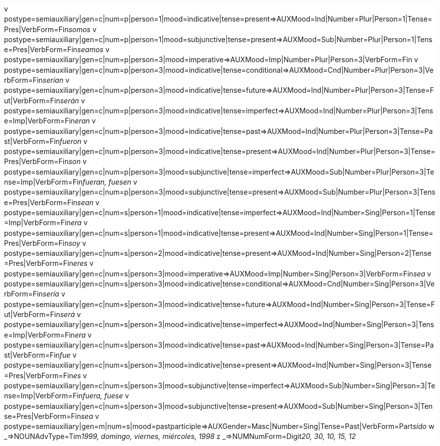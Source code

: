   <tr><td>v postype=semiauxiliary|gen=c|num=p|person=1|mood=indicative|tense=present</td><td>=&gt;</td><td>AUX</td><td>Mood=Ind|Number=Plur|Person=1|Tense=Pres|VerbForm=Fin</td><td><em>somos</em></td></tr>
  <tr><td>v postype=semiauxiliary|gen=c|num=p|person=1|mood=subjunctive|tense=present</td><td>=&gt;</td><td>AUX</td><td>Mood=Sub|Number=Plur|Person=1|Tense=Pres|VerbForm=Fin</td><td><em>seamos</em></td></tr>
  <tr><td>v postype=semiauxiliary|gen=c|num=p|person=3|mood=imperative</td><td>=&gt;</td><td>AUX</td><td>Mood=Imp|Number=Plur|Person=3|VerbForm=Fin</td><td><em></em></td></tr>
  <tr><td>v postype=semiauxiliary|gen=c|num=p|person=3|mood=indicative|tense=conditional</td><td>=&gt;</td><td>AUX</td><td>Mood=Cnd|Number=Plur|Person=3|VerbForm=Fin</td><td><em>serían</em></td></tr>
  <tr><td>v postype=semiauxiliary|gen=c|num=p|person=3|mood=indicative|tense=future</td><td>=&gt;</td><td>AUX</td><td>Mood=Ind|Number=Plur|Person=3|Tense=Fut|VerbForm=Fin</td><td><em>serán</em></td></tr>
  <tr><td>v postype=semiauxiliary|gen=c|num=p|person=3|mood=indicative|tense=imperfect</td><td>=&gt;</td><td>AUX</td><td>Mood=Ind|Number=Plur|Person=3|Tense=Imp|VerbForm=Fin</td><td><em>eran</em></td></tr>
  <tr><td>v postype=semiauxiliary|gen=c|num=p|person=3|mood=indicative|tense=past</td><td>=&gt;</td><td>AUX</td><td>Mood=Ind|Number=Plur|Person=3|Tense=Past|VerbForm=Fin</td><td><em>fueron</em></td></tr>
  <tr><td>v postype=semiauxiliary|gen=c|num=p|person=3|mood=indicative|tense=present</td><td>=&gt;</td><td>AUX</td><td>Mood=Ind|Number=Plur|Person=3|Tense=Pres|VerbForm=Fin</td><td><em>son</em></td></tr>
  <tr><td>v postype=semiauxiliary|gen=c|num=p|person=3|mood=subjunctive|tense=imperfect</td><td>=&gt;</td><td>AUX</td><td>Mood=Sub|Number=Plur|Person=3|Tense=Imp|VerbForm=Fin</td><td><em>fueran, fuesen</em></td></tr>
  <tr><td>v postype=semiauxiliary|gen=c|num=p|person=3|mood=subjunctive|tense=present</td><td>=&gt;</td><td>AUX</td><td>Mood=Sub|Number=Plur|Person=3|Tense=Pres|VerbForm=Fin</td><td><em>sean</em></td></tr>
  <tr><td>v postype=semiauxiliary|gen=c|num=s|person=1|mood=indicative|tense=imperfect</td><td>=&gt;</td><td>AUX</td><td>Mood=Ind|Number=Sing|Person=1|Tense=Imp|VerbForm=Fin</td><td><em>era</em></td></tr>
  <tr><td>v postype=semiauxiliary|gen=c|num=s|person=1|mood=indicative|tense=present</td><td>=&gt;</td><td>AUX</td><td>Mood=Ind|Number=Sing|Person=1|Tense=Pres|VerbForm=Fin</td><td><em>soy</em></td></tr>
  <tr><td>v postype=semiauxiliary|gen=c|num=s|person=2|mood=indicative|tense=present</td><td>=&gt;</td><td>AUX</td><td>Mood=Ind|Number=Sing|Person=2|Tense=Pres|VerbForm=Fin</td><td><em>eres</em></td></tr>
  <tr><td>v postype=semiauxiliary|gen=c|num=s|person=3|mood=imperative</td><td>=&gt;</td><td>AUX</td><td>Mood=Imp|Number=Sing|Person=3|VerbForm=Fin</td><td><em>sea</em></td></tr>
  <tr><td>v postype=semiauxiliary|gen=c|num=s|person=3|mood=indicative|tense=conditional</td><td>=&gt;</td><td>AUX</td><td>Mood=Cnd|Number=Sing|Person=3|VerbForm=Fin</td><td><em>sería</em></td></tr>
  <tr><td>v postype=semiauxiliary|gen=c|num=s|person=3|mood=indicative|tense=future</td><td>=&gt;</td><td>AUX</td><td>Mood=Ind|Number=Sing|Person=3|Tense=Fut|VerbForm=Fin</td><td><em>será</em></td></tr>
  <tr><td>v postype=semiauxiliary|gen=c|num=s|person=3|mood=indicative|tense=imperfect</td><td>=&gt;</td><td>AUX</td><td>Mood=Ind|Number=Sing|Person=3|Tense=Imp|VerbForm=Fin</td><td><em>era</em></td></tr>
  <tr><td>v postype=semiauxiliary|gen=c|num=s|person=3|mood=indicative|tense=past</td><td>=&gt;</td><td>AUX</td><td>Mood=Ind|Number=Sing|Person=3|Tense=Past|VerbForm=Fin</td><td><em>fue</em></td></tr>
  <tr><td>v postype=semiauxiliary|gen=c|num=s|person=3|mood=indicative|tense=present</td><td>=&gt;</td><td>AUX</td><td>Mood=Ind|Number=Sing|Person=3|Tense=Pres|VerbForm=Fin</td><td><em>es</em></td></tr>
  <tr><td>v postype=semiauxiliary|gen=c|num=s|person=3|mood=subjunctive|tense=imperfect</td><td>=&gt;</td><td>AUX</td><td>Mood=Sub|Number=Sing|Person=3|Tense=Imp|VerbForm=Fin</td><td><em>fuera, fuese</em></td></tr>
  <tr><td>v postype=semiauxiliary|gen=c|num=s|person=3|mood=subjunctive|tense=present</td><td>=&gt;</td><td>AUX</td><td>Mood=Sub|Number=Sing|Person=3|Tense=Pres|VerbForm=Fin</td><td><em>sea</em></td></tr>
  <tr><td>v postype=semiauxiliary|gen=m|num=s|mood=pastparticiple</td><td>=&gt;</td><td>AUX</td><td>Gender=Masc|Number=Sing|Tense=Past|VerbForm=Part</td><td><em>sido</em></td></tr>
  <tr><td>w _</td><td>=&gt;</td><td>NOUN</td><td>AdvType=Tim</td><td><em>1999, domingo, viernes, miércoles, 1998</em></td></tr>
  <tr><td>z _</td><td>=&gt;</td><td>NUM</td><td>NumForm=Digit</td><td><em>20, 30, 10, 15, 12</em></td></tr>